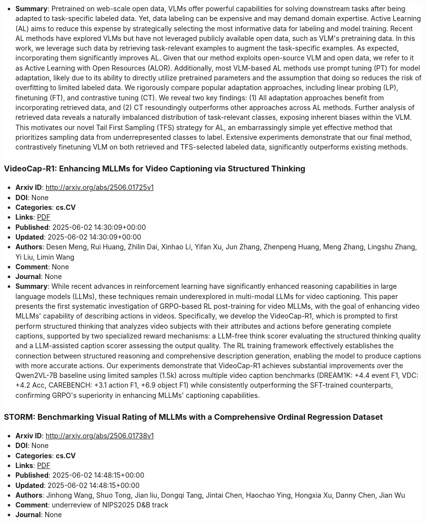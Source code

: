 - **Summary**: Pretrained on web-scale open data, VLMs offer powerful capabilities for solving downstream tasks after being adapted to task-specific labeled data. Yet, data labeling can be expensive and may demand domain expertise. Active Learning (AL) aims to reduce this expense by strategically selecting the most informative data for labeling and model training. Recent AL methods have explored VLMs but have not leveraged publicly available open data, such as VLM's pretraining data. In this work, we leverage such data by retrieving task-relevant examples to augment the task-specific examples. As expected, incorporating them significantly improves AL. Given that our method exploits open-source VLM and open data, we refer to it as Active Learning with Open Resources (ALOR). Additionally, most VLM-based AL methods use prompt tuning (PT) for model adaptation, likely due to its ability to directly utilize pretrained parameters and the assumption that doing so reduces the risk of overfitting to limited labeled data. We rigorously compare popular adaptation approaches, including linear probing (LP), finetuning (FT), and contrastive tuning (CT). We reveal two key findings: (1) All adaptation approaches benefit from incorporating retrieved data, and (2) CT resoundingly outperforms other approaches across AL methods. Further analysis of retrieved data reveals a naturally imbalanced distribution of task-relevant classes, exposing inherent biases within the VLM. This motivates our novel Tail First Sampling (TFS) strategy for AL, an embarrassingly simple yet effective method that prioritizes sampling data from underrepresented classes to label. Extensive experiments demonstrate that our final method, contrastively finetuning VLM on both retrieved and TFS-selected labeled data, significantly outperforms existing methods.



### VideoCap-R1: Enhancing MLLMs for Video Captioning via Structured Thinking
- **Arxiv ID**: http://arxiv.org/abs/2506.01725v1
- **DOI**: None
- **Categories**: **cs.CV**
- **Links**: [PDF](http://arxiv.org/pdf/2506.01725v1)
- **Published**: 2025-06-02 14:30:09+00:00
- **Updated**: 2025-06-02 14:30:09+00:00
- **Authors**: Desen Meng, Rui Huang, Zhilin Dai, Xinhao Li, Yifan Xu, Jun Zhang, Zhenpeng Huang, Meng Zhang, Lingshu Zhang, Yi Liu, Limin Wang
- **Comment**: None
- **Journal**: None
- **Summary**: While recent advances in reinforcement learning have significantly enhanced reasoning capabilities in large language models (LLMs), these techniques remain underexplored in multi-modal LLMs for video captioning. This paper presents the first systematic investigation of GRPO-based RL post-training for video MLLMs, with the goal of enhancing video MLLMs' capability of describing actions in videos. Specifically, we develop the VideoCap-R1, which is prompted to first perform structured thinking that analyzes video subjects with their attributes and actions before generating complete captions, supported by two specialized reward mechanisms: a LLM-free think scorer evaluating the structured thinking quality and a LLM-assisted caption scorer assessing the output quality. The RL training framework effectively establishes the connection between structured reasoning and comprehensive description generation, enabling the model to produce captions with more accurate actions. Our experiments demonstrate that VideoCap-R1 achieves substantial improvements over the Qwen2VL-7B baseline using limited samples (1.5k) across multiple video caption benchmarks (DREAM1K: +4.4 event F1, VDC: +4.2 Acc, CAREBENCH: +3.1 action F1, +6.9 object F1) while consistently outperforming the SFT-trained counterparts, confirming GRPO's superiority in enhancing MLLMs' captioning capabilities.



### STORM: Benchmarking Visual Rating of MLLMs with a Comprehensive Ordinal Regression Dataset
- **Arxiv ID**: http://arxiv.org/abs/2506.01738v1
- **DOI**: None
- **Categories**: **cs.CV**
- **Links**: [PDF](http://arxiv.org/pdf/2506.01738v1)
- **Published**: 2025-06-02 14:48:15+00:00
- **Updated**: 2025-06-02 14:48:15+00:00
- **Authors**: Jinhong Wang, Shuo Tong, Jian liu, Dongqi Tang, Jintai Chen, Haochao Ying, Hongxia Xu, Danny Chen, Jian Wu
- **Comment**: underreview of NIPS2025 D&B track
- **Journal**: None